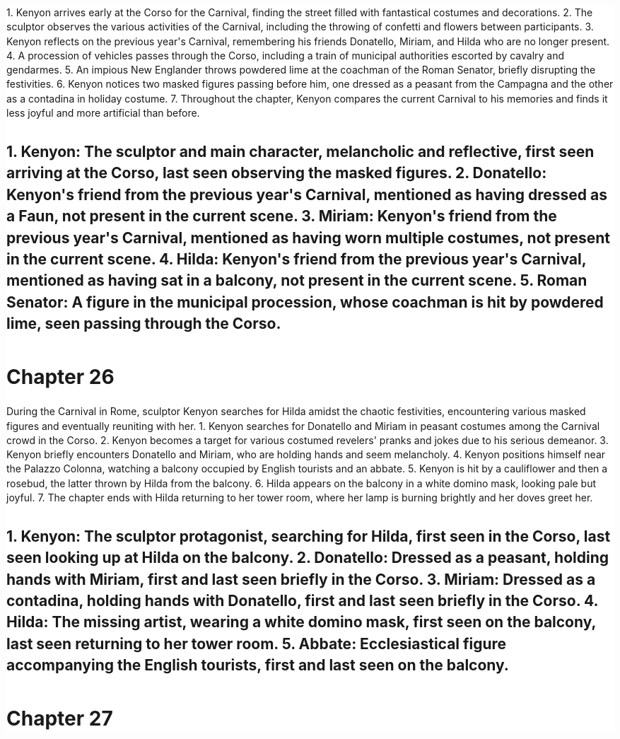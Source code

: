 <events>
1. Kenyon arrives early at the Corso for the Carnival, finding the street filled with fantastical costumes and decorations.
2. The sculptor observes the various activities of the Carnival, including the throwing of confetti and flowers between participants.
3. Kenyon reflects on the previous year's Carnival, remembering his friends Donatello, Miriam, and Hilda who are no longer present.
4. A procession of vehicles passes through the Corso, including a train of municipal authorities escorted by cavalry and gendarmes.
5. An impious New Englander throws powdered lime at the coachman of the Roman Senator, briefly disrupting the festivities.
6. Kenyon notices two masked figures passing before him, one dressed as a peasant from the Campagna and the other as a contadina in holiday costume.
7. Throughout the chapter, Kenyon compares the current Carnival to his memories and finds it less joyful and more artificial than before.
</events>

<characters>1. Kenyon: The sculptor and main character, melancholic and reflective, first seen arriving at the Corso, last seen observing the masked figures.
2. Donatello: Kenyon's friend from the previous year's Carnival, mentioned as having dressed as a Faun, not present in the current scene.
3. Miriam: Kenyon's friend from the previous year's Carnival, mentioned as having worn multiple costumes, not present in the current scene.
4. Hilda: Kenyon's friend from the previous year's Carnival, mentioned as having sat in a balcony, not present in the current scene.
5. Roman Senator: A figure in the municipal procession, whose coachman is hit by powdered lime, seen passing through the Corso.</characters>
----------------
# Chapter 26
<synopsis>
During the Carnival in Rome, sculptor Kenyon searches for Hilda amidst the chaotic festivities, encountering various masked figures and eventually reuniting with her.
</synopsis>

<events>
1. Kenyon searches for Donatello and Miriam in peasant costumes among the Carnival crowd in the Corso.
2. Kenyon becomes a target for various costumed revelers' pranks and jokes due to his serious demeanor.
3. Kenyon briefly encounters Donatello and Miriam, who are holding hands and seem melancholy.
4. Kenyon positions himself near the Palazzo Colonna, watching a balcony occupied by English tourists and an abbate.
5. Kenyon is hit by a cauliflower and then a rosebud, the latter thrown by Hilda from the balcony.
6. Hilda appears on the balcony in a white domino mask, looking pale but joyful.
7. The chapter ends with Hilda returning to her tower room, where her lamp is burning brightly and her doves greet her.
</events>

<characters>1. Kenyon: The sculptor protagonist, searching for Hilda, first seen in the Corso, last seen looking up at Hilda on the balcony.
2. Donatello: Dressed as a peasant, holding hands with Miriam, first and last seen briefly in the Corso.
3. Miriam: Dressed as a contadina, holding hands with Donatello, first and last seen briefly in the Corso.
4. Hilda: The missing artist, wearing a white domino mask, first seen on the balcony, last seen returning to her tower room.
5. Abbate: Ecclesiastical figure accompanying the English tourists, first and last seen on the balcony.</characters>
----------------
# Chapter 27
<synopsis>
